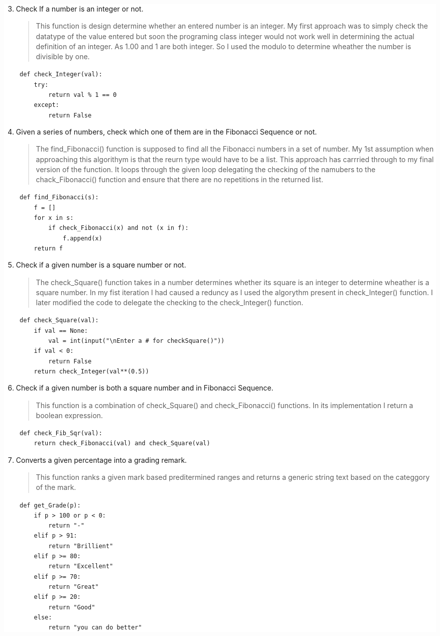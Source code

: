 3. Check If a number is an integer or not.
    > This function is design determine whether an entered number is an integer. My first approach was to simply check the datatype of the value entered but soon the programing class integer would not work well in determining the actual definition of an integer. As 1.00 and 1 are both integer. So I used the modulo to determine wheather the number is divisible by one. 
    
	    def check_Integer(val):
		    try:
		        return val % 1 == 0
		    except:
		        return False
    
4. Given a series of numbers, check which one of them are in the Fibonacci Sequence or not.
    > The find_Fibonacci() function is supposed to find all the Fibonacci numbers in a set of number. My 1st assumption when approaching this algorithym is that the reurn type would have to be a list. This approach has carrried through to my final version of the function. It loops through the given loop delegating the checking of the namubers to the chack_Fibonacci() function and ensure that there are no repetitions in the returned list. 

		def find_Fibonacci(s):
		    f = []
		    for x in s:
		        if check_Fibonacci(x) and not (x in f):
		            f.append(x)
		    return f
    
5. Check if a given number is a square number or not.
    > The check_Square() function takes in a number determines whether its square is an integer to determine wheather is a square number. In my fist iteration I had caused a reduncy as I used the algorythm present in check_Integer() function. I later modified the code to delegate the checking to the check_Integer() function.

		def check_Square(val):
		    if val == None:
		        val = int(input("\nEnter a # for checkSquare()"))
		    if val < 0:
		        return False
		    return check_Integer(val**(0.5))

    
6. Check if a given number is both a square number and in Fibonacci Sequence.
    > This function is a combination of check_Square() and check_Fibonacci() functions. In its implementation I return a boolean expression.

		def check_Fib_Sqr(val):
		    return check_Fibonacci(val) and check_Square(val)
    
7. Converts a given percentage into a grading remark.
    > This function ranks a given mark based preditermined ranges and returns a generic string text based on the categgory of the mark.
    
	    def get_Grade(p):
		    if p > 100 or p < 0:
		        return "-"
		    elif p > 91:
		        return "Brillient"
		    elif p >= 80:
		        return "Excellent"
		    elif p >= 70:
		        return "Great"
		    elif p >= 20:
		        return "Good"
		    else:
		        return "you can do better"
    